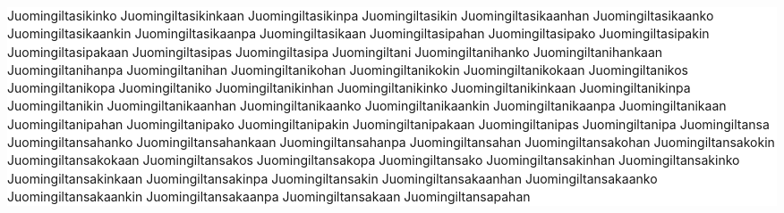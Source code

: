 Juomingiltasikinko
Juomingiltasikinkaan
Juomingiltasikinpa
Juomingiltasikin
Juomingiltasikaanhan
Juomingiltasikaanko
Juomingiltasikaankin
Juomingiltasikaanpa
Juomingiltasikaan
Juomingiltasipahan
Juomingiltasipako
Juomingiltasipakin
Juomingiltasipakaan
Juomingiltasipas
Juomingiltasipa
Juomingiltani
Juomingiltanihanko
Juomingiltanihankaan
Juomingiltanihanpa
Juomingiltanihan
Juomingiltanikohan
Juomingiltanikokin
Juomingiltanikokaan
Juomingiltanikos
Juomingiltanikopa
Juomingiltaniko
Juomingiltanikinhan
Juomingiltanikinko
Juomingiltanikinkaan
Juomingiltanikinpa
Juomingiltanikin
Juomingiltanikaanhan
Juomingiltanikaanko
Juomingiltanikaankin
Juomingiltanikaanpa
Juomingiltanikaan
Juomingiltanipahan
Juomingiltanipako
Juomingiltanipakin
Juomingiltanipakaan
Juomingiltanipas
Juomingiltanipa
Juomingiltansa
Juomingiltansahanko
Juomingiltansahankaan
Juomingiltansahanpa
Juomingiltansahan
Juomingiltansakohan
Juomingiltansakokin
Juomingiltansakokaan
Juomingiltansakos
Juomingiltansakopa
Juomingiltansako
Juomingiltansakinhan
Juomingiltansakinko
Juomingiltansakinkaan
Juomingiltansakinpa
Juomingiltansakin
Juomingiltansakaanhan
Juomingiltansakaanko
Juomingiltansakaankin
Juomingiltansakaanpa
Juomingiltansakaan
Juomingiltansapahan